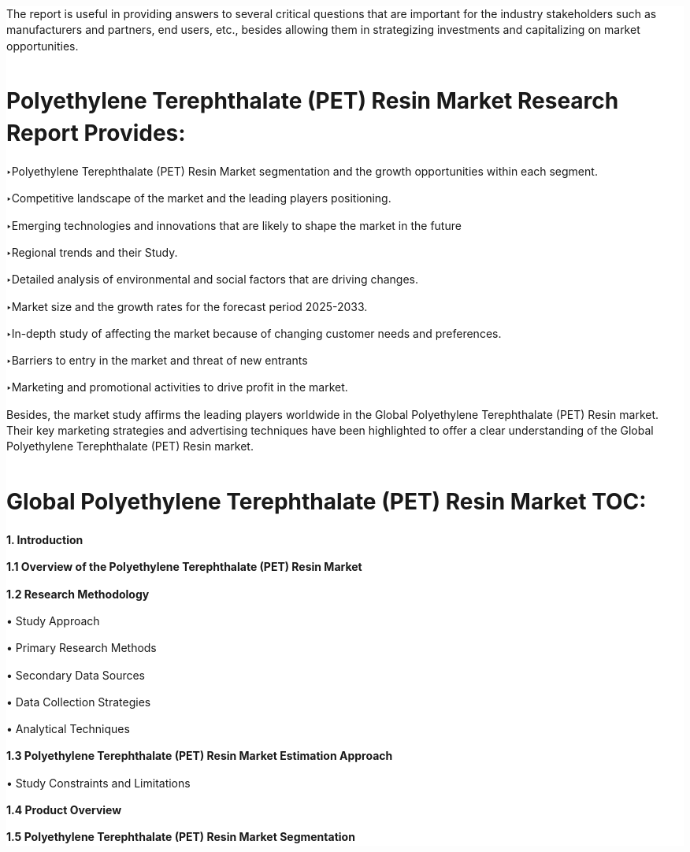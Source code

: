 The report is useful in providing answers to several critical questions that are important for the industry stakeholders such as manufacturers and partners, end users, etc., besides allowing them in strategizing investments and capitalizing on market opportunities.

# <strong>Polyethylene Terephthalate (PET) Resin Market Research Report Provides:</strong>

<strong>‣</strong>Polyethylene Terephthalate (PET) Resin Market segmentation and the growth opportunities within each segment.

<strong>‣</strong>Competitive landscape of the market and the leading players positioning.

<strong>‣</strong>Emerging technologies and innovations that are likely to shape the market in the future

<strong>‣</strong>Regional trends and their Study.

<strong>‣</strong>Detailed analysis of environmental and social factors that are driving changes.

<strong>‣</strong>Market size and the growth rates for the forecast period 2025-2033.

<strong>‣</strong>In-depth study of affecting the market because of changing customer needs and preferences.

<strong>‣</strong>Barriers to entry in the market and threat of new entrants

<strong>‣</strong>Marketing and promotional activities to drive profit in the market.

Besides, the market study affirms the leading players worldwide in the Global Polyethylene Terephthalate (PET) Resin market. Their key marketing strategies and advertising techniques have been highlighted to offer a clear understanding of the Global Polyethylene Terephthalate (PET) Resin market.

# <strong>Global Polyethylene Terephthalate (PET) Resin Market TOC:</strong>

<strong>1. Introduction</strong>

<strong>1.1 Overview of the Polyethylene Terephthalate (PET) Resin Market</strong>

<strong>1.2 Research Methodology</strong>

• Study Approach

• Primary Research Methods

• Secondary Data Sources

• Data Collection Strategies

• Analytical Techniques

<strong>1.3 Polyethylene Terephthalate (PET) Resin Market Estimation Approach</strong>

• Study Constraints and Limitations

<strong>1.4 Product Overview</strong>

<strong>1.5 Polyethylene Terephthalate (PET) Resin Market Segmentation</strong>
